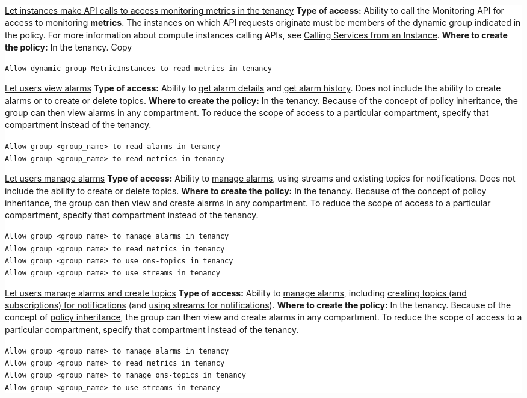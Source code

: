 [Let instances make API calls to access monitoring metrics in the tenancy](https://docs.oracle.com/en-us/iaas/Content/Identity/Concepts/commonpolicies.htm)
**Type of access:** Ability to call the Monitoring API for access to monitoring **metrics**. The instances on which API requests originate must be members of the dynamic group indicated in the policy. For more information about compute instances calling APIs, see [Calling Services from an Instance](https://docs.oracle.com/en-us/iaas/Content/Identity/Tasks/callingservicesfrominstances.htm#Calling_Services_from_an_Instance).
**Where to create the policy:** In the tenancy. 
Copy
```
Allow dynamic-group MetricInstances to read metrics in tenancy
```

[Let users view alarms](https://docs.oracle.com/en-us/iaas/Content/Identity/Concepts/commonpolicies.htm)
**Type of access:** Ability to [get alarm details](https://docs.oracle.com/iaas/Content/Monitoring/Tasks/get-alarm.htm) and [get alarm history](https://docs.oracle.com/iaas/Content/Monitoring/Tasks/get-alarm-history.htm). Does not include the ability to create alarms or to create or delete topics.
**Where to create the policy:** In the tenancy. Because of the concept of [policy inheritance](https://docs.oracle.com/en-us/iaas/Content/Identity/Concepts/policies.htm#Policy2), the group can then view alarms in any compartment. To reduce the scope of access to a particular compartment, specify that compartment instead of the tenancy. 
```
Allow group <group_name> to read alarms in tenancy
Allow group <group_name> to read metrics in tenancy
```

[Let users manage alarms](https://docs.oracle.com/en-us/iaas/Content/Identity/Concepts/commonpolicies.htm)
**Type of access:** Ability to [manage alarms](https://docs.oracle.com/iaas/Content/Monitoring/Tasks/managingalarms.htm), using streams and existing topics for notifications. Does not include the ability to create or delete topics.
**Where to create the policy:** In the tenancy. Because of the concept of [policy inheritance](https://docs.oracle.com/en-us/iaas/Content/Identity/Concepts/policies.htm#Policy2), the group can then view and create alarms in any compartment. To reduce the scope of access to a particular compartment, specify that compartment instead of the tenancy. 
```
Allow group <group_name> to manage alarms in tenancy
Allow group <group_name> to read metrics in tenancy
Allow group <group_name> to use ons-topics in tenancy
Allow group <group_name> to use streams in tenancy
```

[Let users manage alarms and create topics](https://docs.oracle.com/en-us/iaas/Content/Identity/Concepts/commonpolicies.htm)
**Type of access:** Ability to [manage alarms](https://docs.oracle.com/iaas/Content/Monitoring/Tasks/managingalarms.htm), including [creating topics (and subscriptions) for notifications](https://docs.oracle.com/iaas/Content/Monitoring/Tasks/create-edit-alarm-notification-topic.htm) (and [using streams for notifications](https://docs.oracle.com/iaas/Content/Monitoring/Tasks/create-edit-alarm-notification-stream.htm)).
**Where to create the policy:** In the tenancy. Because of the concept of [policy inheritance](https://docs.oracle.com/en-us/iaas/Content/Identity/Concepts/policies.htm#Policy2), the group can then view and create alarms in any compartment. To reduce the scope of access to a particular compartment, specify that compartment instead of the tenancy. 
```
Allow group <group_name> to manage alarms in tenancy
Allow group <group_name> to read metrics in tenancy
Allow group <group_name> to manage ons-topics in tenancy
Allow group <group_name> to use streams in tenancy
```
